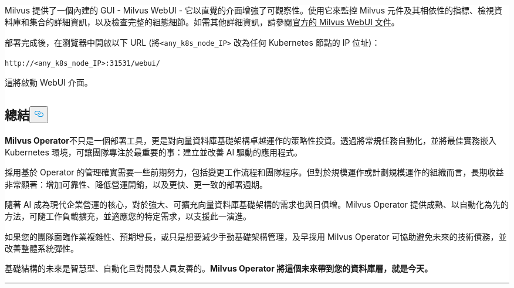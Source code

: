 <p>Milvus 提供了一個內建的 GUI - Milvus WebUI - 它以直覺的介面增強了可觀察性。使用它來監控 Milvus 元件及其相依性的指標、檢視資料庫和集合的詳細資訊，以及檢查完整的組態細節。如需其他詳細資訊，請參閱<a href="https://milvus.io/docs/milvus-webui.md">官方的 Milvus WebUI 文件</a>。</p>
<p>部署完成後，在瀏覽器中開啟以下 URL (將<code translate="no">&lt;any_k8s_node_IP&gt;</code> 改為任何 Kubernetes 節點的 IP 位址)：</p>
<p><code translate="no">http://&lt;any_k8s_node_IP&gt;:31531/webui/</code></p>
<p>這將啟動 WebUI 介面。</p>
<h2 id="Conclusion" class="common-anchor-header">總結<button data-href="#Conclusion" class="anchor-icon" translate="no">
      <svg translate="no"
        aria-hidden="true"
        focusable="false"
        height="20"
        version="1.1"
        viewBox="0 0 16 16"
        width="16"
      >
        <path
          fill="#0092E4"
          fill-rule="evenodd"
          d="M4 9h1v1H4c-1.5 0-3-1.69-3-3.5S2.55 3 4 3h4c1.45 0 3 1.69 3 3.5 0 1.41-.91 2.72-2 3.25V8.59c.58-.45 1-1.27 1-2.09C10 5.22 8.98 4 8 4H4c-.98 0-2 1.22-2 2.5S3 9 4 9zm9-3h-1v1h1c1 0 2 1.22 2 2.5S13.98 12 13 12H9c-.98 0-2-1.22-2-2.5 0-.83.42-1.64 1-2.09V6.25c-1.09.53-2 1.84-2 3.25C6 11.31 7.55 13 9 13h4c1.45 0 3-1.69 3-3.5S14.5 6 13 6z"
        ></path>
      </svg>
    </button></h2><p><strong>Milvus Operator</strong>不只是一個部署工具，更是對向量資料庫基礎架構卓越運作的策略性投資。透過將常規任務自動化，並將最佳實務嵌入 Kubernetes 環境，可讓團隊專注於最重要的事：建立並改善 AI 驅動的應用程式。</p>
<p>採用基於 Operator 的管理確實需要一些前期努力，包括變更工作流程和團隊程序。但對於規模運作或計劃規模運作的組織而言，長期收益非常顯著：增加可靠性、降低營運開銷，以及更快、更一致的部署週期。</p>
<p>隨著 AI 成為現代企業營運的核心，對於強大、可擴充向量資料庫基礎架構的需求也與日俱增。Milvus Operator 提供成熟、以自動化為先的方法，可隨工作負載擴充，並適應您的特定需求，以支援此一演進。</p>
<p>如果您的團隊面臨作業複雜性、預期增長，或只是想要減少手動基礎架構管理，及早採用 Milvus Operator 可協助避免未來的技術債務，並改善整體系統彈性。</p>
<p>基礎結構的未來是智慧型、自動化且對開發人員友善的。<strong>Milvus Operator 將這個未來帶到您的資料庫層，就是今天。</strong></p>
<hr>
